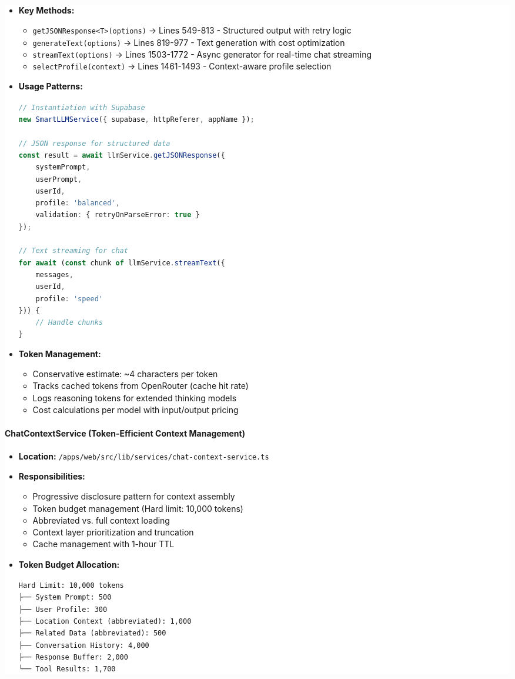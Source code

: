 - **Key Methods:**
    - `getJSONResponse<T>(options)` → Lines 549-813 - Structured output with retry logic
    - `generateText(options)` → Lines 819-977 - Text generation with cost optimization
    - `streamText(options)` → Lines 1503-1772 - Async generator for real-time chat streaming
    - `selectProfile(context)` → Lines 1461-1493 - Context-aware profile selection

- **Usage Patterns:**

    ```typescript
    // Instantiation with Supabase
    new SmartLLMService({ supabase, httpReferer, appName });

    // JSON response for structured data
    const result = await llmService.getJSONResponse({
    	systemPrompt,
    	userPrompt,
    	userId,
    	profile: 'balanced',
    	validation: { retryOnParseError: true }
    });

    // Text streaming for chat
    for await (const chunk of llmService.streamText({
    	messages,
    	userId,
    	profile: 'speed'
    })) {
    	// Handle chunks
    }
    ```

- **Token Management:**
    - Conservative estimate: ~4 characters per token
    - Tracks cached tokens from OpenRouter (cache hit rate)
    - Logs reasoning tokens for extended thinking models
    - Cost calculations per model with input/output pricing

#### ChatContextService (Token-Efficient Context Management)

- **Location:** `/apps/web/src/lib/services/chat-context-service.ts`
- **Responsibilities:**
    - Progressive disclosure pattern for context assembly
    - Token budget management (Hard limit: 10,000 tokens)
    - Abbreviated vs. full context loading
    - Context layer prioritization and truncation
    - Cache management with 1-hour TTL

- **Token Budget Allocation:**

    ```
    Hard Limit: 10,000 tokens
    ├── System Prompt: 500
    ├── User Profile: 300
    ├── Location Context (abbreviated): 1,000
    ├── Related Data (abbreviated): 500
    ├── Conversation History: 4,000
    ├── Response Buffer: 2,000
    └── Tool Results: 1,700
    ```
